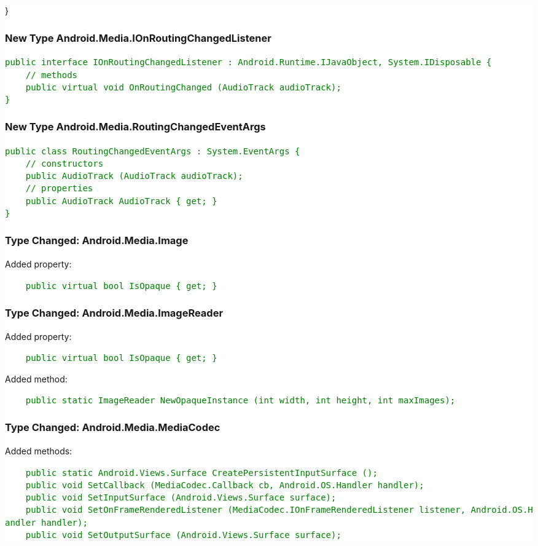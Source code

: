 }
</pre>

### New Type Android.Media.IOnRoutingChangedListener

<pre style='color: green'>
public interface IOnRoutingChangedListener : Android.Runtime.IJavaObject, System.IDisposable {
	// methods
	public virtual void OnRoutingChanged (AudioTrack audioTrack);
}
</pre>

### New Type Android.Media.RoutingChangedEventArgs

<pre style='color: green'>
public class RoutingChangedEventArgs : System.EventArgs {
	// constructors
	public AudioTrack (AudioTrack audioTrack);
	// properties
	public AudioTrack AudioTrack { get; }
}
</pre>

### Type Changed: Android.Media.Image

Added property:

<pre style='color: green'>
	public virtual bool IsOpaque { get; }
</pre>

### Type Changed: Android.Media.ImageReader

Added property:

<pre style='color: green'>
	public virtual bool IsOpaque { get; }
</pre>

Added method:

<pre style='color: green'>
	public static ImageReader NewOpaqueInstance (int width, int height, int maxImages);
</pre>

### Type Changed: Android.Media.MediaCodec

Added methods:

<pre style='color: green'>
	public static Android.Views.Surface CreatePersistentInputSurface ();
	public void SetCallback (MediaCodec.Callback cb, Android.OS.Handler handler);
	public void SetInputSurface (Android.Views.Surface surface);
	public void SetOnFrameRenderedListener (MediaCodec.IOnFrameRenderedListener listener, Android.OS.Handler handler);
	public void SetOutputSurface (Android.Views.Surface surface);
</pre>
